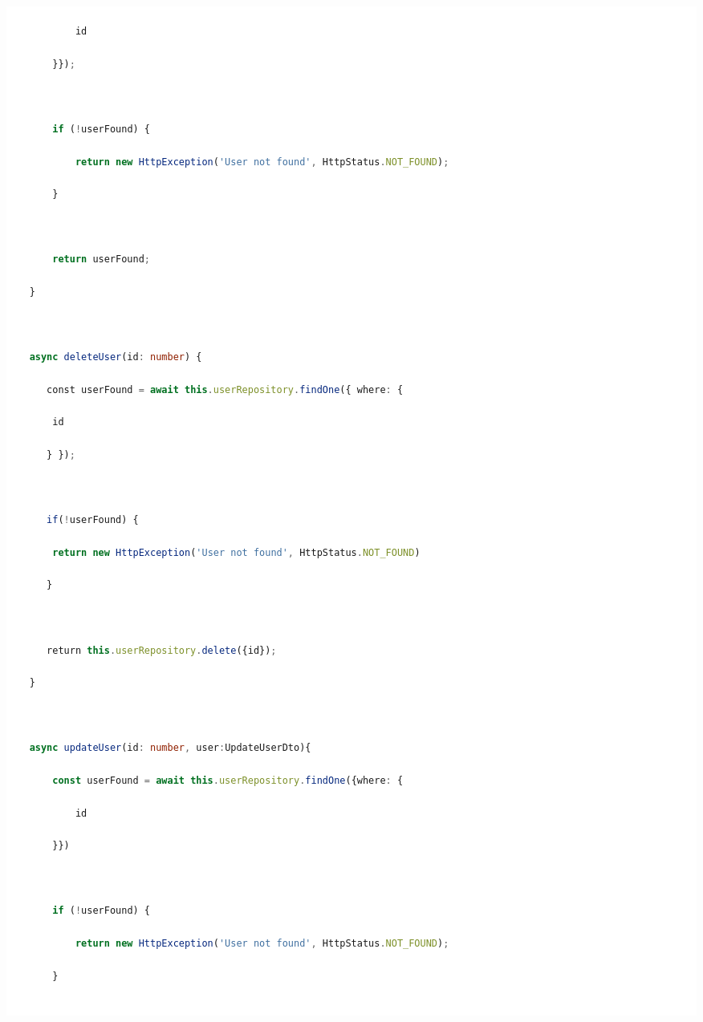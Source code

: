 ```ts

            id

        }});

  

        if (!userFound) {

            return new HttpException('User not found', HttpStatus.NOT_FOUND);

        }

  

        return userFound;

    }

  

    async deleteUser(id: number) {

       const userFound = await this.userRepository.findOne({ where: {

        id

       } });

  

       if(!userFound) {

        return new HttpException('User not found', HttpStatus.NOT_FOUND)

       }

  

       return this.userRepository.delete({id});

    }

  

    async updateUser(id: number, user:UpdateUserDto){

        const userFound = await this.userRepository.findOne({where: {

            id

        }})

  

        if (!userFound) {

            return new HttpException('User not found', HttpStatus.NOT_FOUND);

        }

  

```